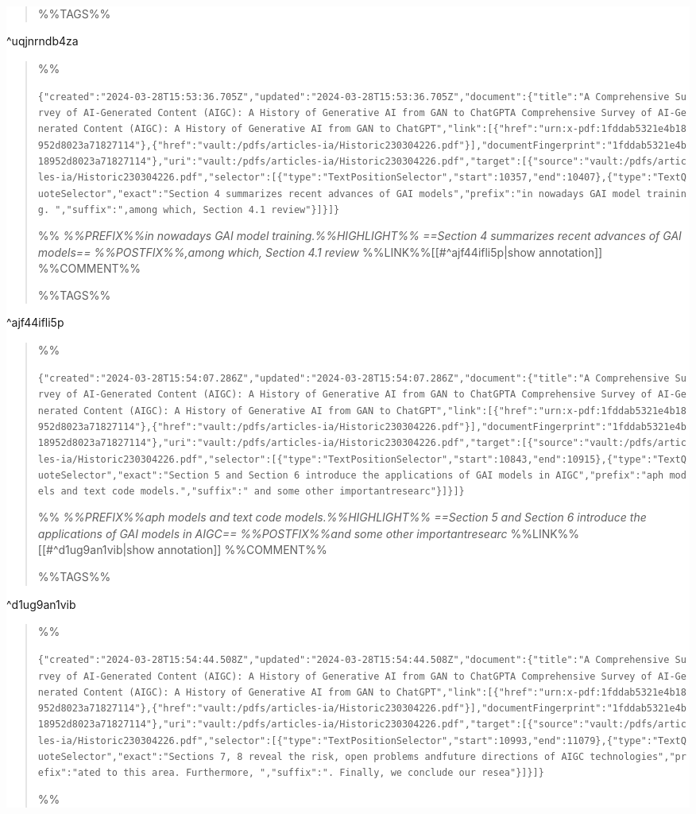 >
>%%TAGS%%
>
^uqjnrndb4za


>%%
>```annotation-json
>{"created":"2024-03-28T15:53:36.705Z","updated":"2024-03-28T15:53:36.705Z","document":{"title":"A Comprehensive Survey of AI-Generated Content (AIGC): A History of Generative AI from GAN to ChatGPTA Comprehensive Survey of AI-Generated Content (AIGC): A History of Generative AI from GAN to ChatGPT","link":[{"href":"urn:x-pdf:1fddab5321e4b18952d8023a71827114"},{"href":"vault:/pdfs/articles-ia/Historic230304226.pdf"}],"documentFingerprint":"1fddab5321e4b18952d8023a71827114"},"uri":"vault:/pdfs/articles-ia/Historic230304226.pdf","target":[{"source":"vault:/pdfs/articles-ia/Historic230304226.pdf","selector":[{"type":"TextPositionSelector","start":10357,"end":10407},{"type":"TextQuoteSelector","exact":"Section 4 summarizes recent advances of GAI models","prefix":"in nowadays GAI model training. ","suffix":",among which, Section 4.1 review"}]}]}
>```
>%%
>*%%PREFIX%%in nowadays GAI model training.%%HIGHLIGHT%% ==Section 4 summarizes recent advances of GAI models== %%POSTFIX%%,among which, Section 4.1 review*
>%%LINK%%[[#^ajf44ifli5p|show annotation]]
>%%COMMENT%%
>
>%%TAGS%%
>
^ajf44ifli5p


>%%
>```annotation-json
>{"created":"2024-03-28T15:54:07.286Z","updated":"2024-03-28T15:54:07.286Z","document":{"title":"A Comprehensive Survey of AI-Generated Content (AIGC): A History of Generative AI from GAN to ChatGPTA Comprehensive Survey of AI-Generated Content (AIGC): A History of Generative AI from GAN to ChatGPT","link":[{"href":"urn:x-pdf:1fddab5321e4b18952d8023a71827114"},{"href":"vault:/pdfs/articles-ia/Historic230304226.pdf"}],"documentFingerprint":"1fddab5321e4b18952d8023a71827114"},"uri":"vault:/pdfs/articles-ia/Historic230304226.pdf","target":[{"source":"vault:/pdfs/articles-ia/Historic230304226.pdf","selector":[{"type":"TextPositionSelector","start":10843,"end":10915},{"type":"TextQuoteSelector","exact":"Section 5 and Section 6 introduce the applications of GAI models in AIGC","prefix":"aph models and text code models.","suffix":" and some other importantresearc"}]}]}
>```
>%%
>*%%PREFIX%%aph models and text code models.%%HIGHLIGHT%% ==Section 5 and Section 6 introduce the applications of GAI models in AIGC== %%POSTFIX%%and some other importantresearc*
>%%LINK%%[[#^d1ug9an1vib|show annotation]]
>%%COMMENT%%
>
>%%TAGS%%
>
^d1ug9an1vib


>%%
>```annotation-json
>{"created":"2024-03-28T15:54:44.508Z","updated":"2024-03-28T15:54:44.508Z","document":{"title":"A Comprehensive Survey of AI-Generated Content (AIGC): A History of Generative AI from GAN to ChatGPTA Comprehensive Survey of AI-Generated Content (AIGC): A History of Generative AI from GAN to ChatGPT","link":[{"href":"urn:x-pdf:1fddab5321e4b18952d8023a71827114"},{"href":"vault:/pdfs/articles-ia/Historic230304226.pdf"}],"documentFingerprint":"1fddab5321e4b18952d8023a71827114"},"uri":"vault:/pdfs/articles-ia/Historic230304226.pdf","target":[{"source":"vault:/pdfs/articles-ia/Historic230304226.pdf","selector":[{"type":"TextPositionSelector","start":10993,"end":11079},{"type":"TextQuoteSelector","exact":"Sections 7, 8 reveal the risk, open problems andfuture directions of AIGC technologies","prefix":"ated to this area. Furthermore, ","suffix":". Finally, we conclude our resea"}]}]}
>```
>%%